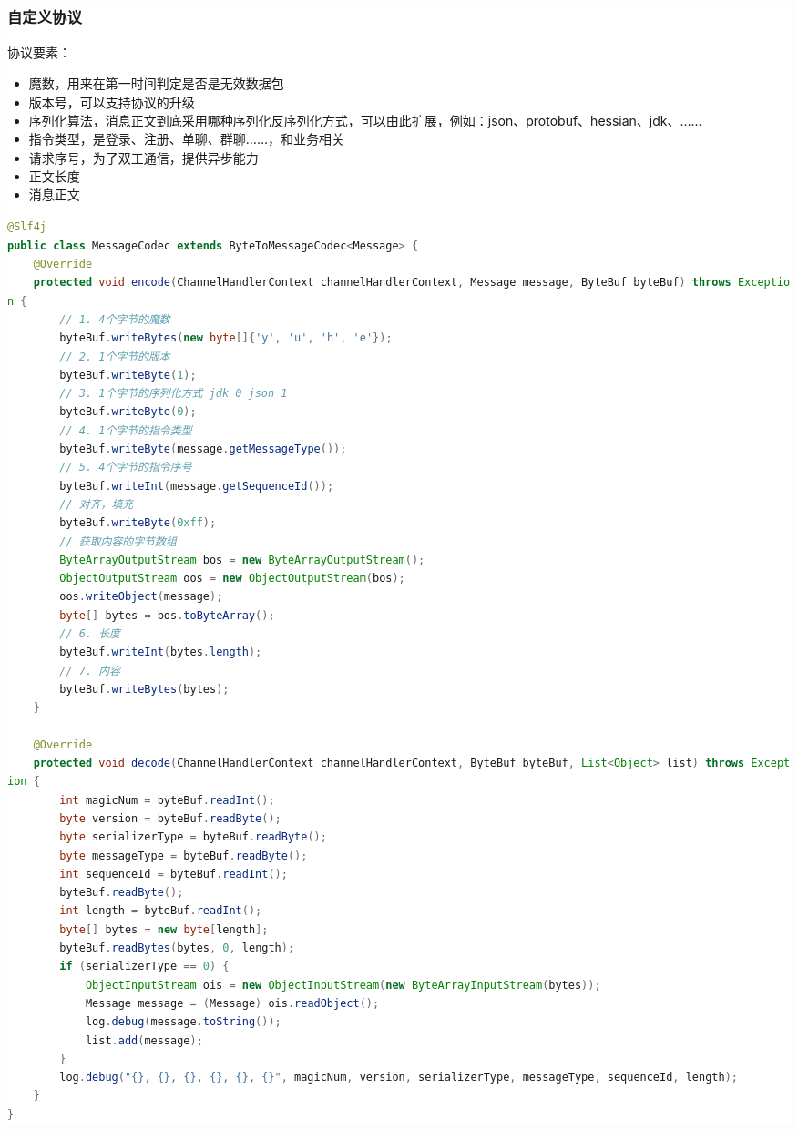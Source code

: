 ### 自定义协议

协议要素：

- 魔数，用来在第一时间判定是否是无效数据包
- 版本号，可以支持协议的升级
- 序列化算法，消息正文到底采用哪种序列化反序列化方式，可以由此扩展，例如：json、protobuf、hessian、jdk、……
- 指令类型，是登录、注册、单聊、群聊……，和业务相关
- 请求序号，为了双工通信，提供异步能力
- 正文长度
- 消息正文

```java
@Slf4j
public class MessageCodec extends ByteToMessageCodec<Message> {
    @Override
    protected void encode(ChannelHandlerContext channelHandlerContext, Message message, ByteBuf byteBuf) throws Exception {
        // 1. 4个字节的魔数
        byteBuf.writeBytes(new byte[]{'y', 'u', 'h', 'e'});
        // 2. 1个字节的版本
        byteBuf.writeByte(1);
        // 3. 1个字节的序列化方式 jdk 0 json 1
        byteBuf.writeByte(0);
        // 4. 1个字节的指令类型
        byteBuf.writeByte(message.getMessageType());
        // 5. 4个字节的指令序号
        byteBuf.writeInt(message.getSequenceId());
        // 对齐，填充
        byteBuf.writeByte(0xff);
        // 获取内容的字节数组
        ByteArrayOutputStream bos = new ByteArrayOutputStream();
        ObjectOutputStream oos = new ObjectOutputStream(bos);
        oos.writeObject(message);
        byte[] bytes = bos.toByteArray();
        // 6. 长度
        byteBuf.writeInt(bytes.length);
        // 7. 内容
        byteBuf.writeBytes(bytes);
    }

    @Override
    protected void decode(ChannelHandlerContext channelHandlerContext, ByteBuf byteBuf, List<Object> list) throws Exception {
        int magicNum = byteBuf.readInt();
        byte version = byteBuf.readByte();
        byte serializerType = byteBuf.readByte();
        byte messageType = byteBuf.readByte();
        int sequenceId = byteBuf.readInt();
        byteBuf.readByte();
        int length = byteBuf.readInt();
        byte[] bytes = new byte[length];
        byteBuf.readBytes(bytes, 0, length);
        if (serializerType == 0) {
            ObjectInputStream ois = new ObjectInputStream(new ByteArrayInputStream(bytes));
            Message message = (Message) ois.readObject();
            log.debug(message.toString());
            list.add(message);
        }
        log.debug("{}, {}, {}, {}, {}, {}", magicNum, version, serializerType, messageType, sequenceId, length);
    }
}
```
